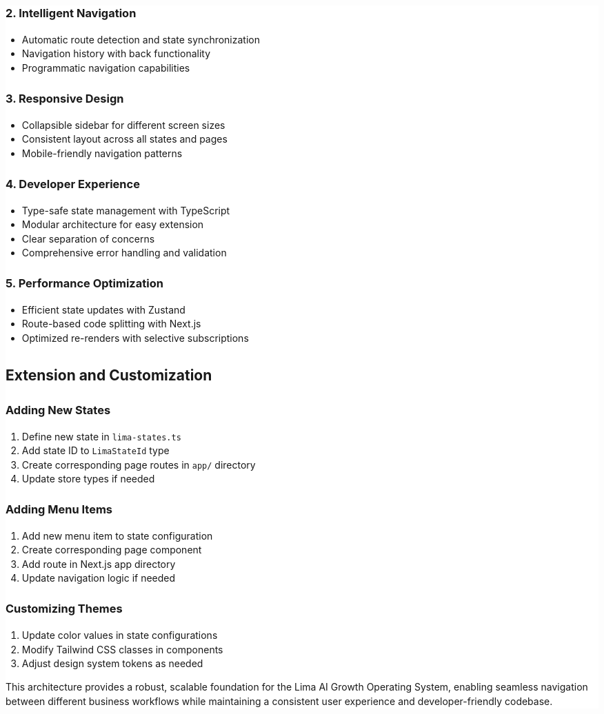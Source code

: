 ### 2. Intelligent Navigation
- Automatic route detection and state synchronization
- Navigation history with back functionality
- Programmatic navigation capabilities

### 3. Responsive Design
- Collapsible sidebar for different screen sizes
- Consistent layout across all states and pages
- Mobile-friendly navigation patterns

### 4. Developer Experience
- Type-safe state management with TypeScript
- Modular architecture for easy extension
- Clear separation of concerns
- Comprehensive error handling and validation

### 5. Performance Optimization
- Efficient state updates with Zustand
- Route-based code splitting with Next.js
- Optimized re-renders with selective subscriptions

## Extension and Customization

### Adding New States

1. Define new state in `lima-states.ts`
2. Add state ID to `LimaStateId` type
3. Create corresponding page routes in `app/` directory
4. Update store types if needed

### Adding Menu Items

1. Add new menu item to state configuration
2. Create corresponding page component
3. Add route in Next.js app directory
4. Update navigation logic if needed

### Customizing Themes

1. Update color values in state configurations
2. Modify Tailwind CSS classes in components
3. Adjust design system tokens as needed

This architecture provides a robust, scalable foundation for the Lima AI Growth Operating System, enabling seamless navigation between different business workflows while maintaining a consistent user experience and developer-friendly codebase.